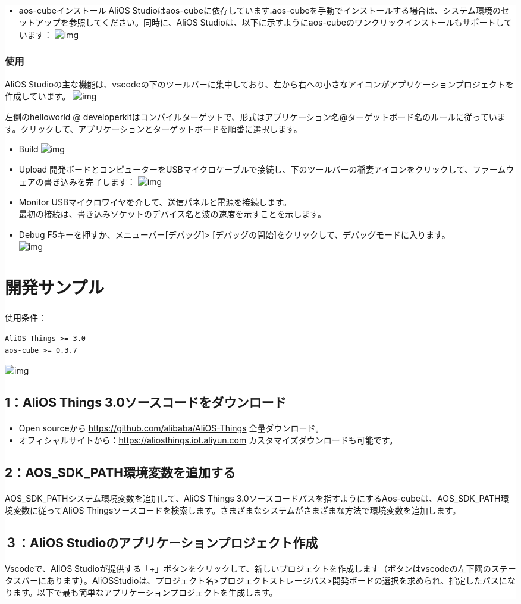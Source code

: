 - aos-cubeインストール
AliOS Studioはaos-cubeに依存しています.aos-cubeを手動でインストールする場合は、システム環境のセットアップを参照してください。同時に、AliOS Studioは、以下に示すようにaos-cubeのワンクリックインストールもサポートしています：
![img](https://raw.githubusercontent.com/sbcloud/help/master/content/usecase-iot/IoT_Platform_images_26006613543233800/68747470733a2f2f696d672e616c6963646e2e636f6d2f7466732f54423175644538645f5a6d7831566a535a464758586178325858612d313134302d3832302e6769662377696474683d.gif)

### 使用

AliOS Studioの主な機能は、vscodeの下のツールバーに集中しており、左から右への小さなアイコンがアプリケーションプロジェクトを作成しています。
![img](https://raw.githubusercontent.com/sbcloud/help/master/content/usecase-iot/IoT_Platform_images_26006613543233800/68747470733a2f2f696d672e616c6963646e2e636f6d2f7466732f5442316d65507269454831674b306a535a5379585858746c7058612d3939382d37362e6a7067.jpg)

左側のhelloworld @ developerkitはコンパイルターゲットで、形式はアプリケーション名@ターゲットボード名のルールに従っています。クリックして、アプリケーションとターゲットボードを順番に選択します。

- Build
![img](https://raw.githubusercontent.com/sbcloud/help/master/content/usecase-iot/IoT_Platform_images_26006613543233800/68747470733a2f2f696d672e616c6963646e2e636f6d2f7466732f544231625578724c7748714b31526a535a4667585861374a5858612d313134302d3832302e6769662377696474683d.gif)

- Upload
開発ボードとコンピューターをUSBマイクロケーブルで接続し、下のツールバーの稲妻アイコンをクリックして、ファームウェアの書き込みを完了します：
![img](https://raw.githubusercontent.com/sbcloud/help/master/content/usecase-iot/IoT_Platform_images_26006613543233800/68747470733a2f2f696d672e616c6963646e2e636f6d2f7466732f544231697138724c7232704b31526a535a46735858614e6c5858612d313134302d3832302e6769662377696474683d.gif)

- Monitor
USBマイクロワイヤを介して、送信パネルと電源を接続します。    
最初の接続は、書き込みソケットのデバイス名と波の速度を示すことを示します。    

- Debug
 F5キーを押すか、メニューバー[デバッグ]> [デバッグの開始]をクリックして、デバッグモードに入ります。   
![img](https://raw.githubusercontent.com/sbcloud/help/master/content/usecase-iot/IoT_Platform_images_26006613543233800/68747470733a2f2f696d672e616c6963646e2e636f6d2f7466732f544231634e52534c786a614b31526a535a4b7a58585856775858612d313134302d3832302e6769662377696474683d.gif)

# 開発サンプル

使用条件：

```
AliOS Things >= 3.0
aos-cube >= 0.3.7
```

![img](https://raw.githubusercontent.com/sbcloud/help/master/content/usecase-iot/IoT_Platform_images_26006613543233800/68747470733a2f2f696d672e616c6963646e2e636f6d2f7466732f54423138764b5268473637674b306a535a4648585861396a5658612d313230352d3730372e676966.gif)

## 1：AliOS Things 3.0ソースコードをダウンロード

* Open sourceから https://github.com/alibaba/AliOS-Things 全量ダウンロード。
* オフィシャルサイトから：https://aliosthings.iot.aliyun.com カスタマイズダウンロードも可能です。

## 2：AOS_SDK_PATH環境変数を追加する

AOS_SDK_PATHシステム環境変数を追加して、AliOS Things 3.0ソースコードパスを指すようにするAos-cubeは、AOS_SDK_PATH環境変数に従ってAliOS Thingsソースコードを検索します。さまざまなシステムがさまざまな方法で環境変数を追加します。

## ３：AliOS Studioのアプリケーションプロジェクト作成
Vscodeで、AliOS Studioが提供する「+」ボタンをクリックして、新しいプロジェクトを作成します（ボタンはvscodeの左下隅のステータスバーにあります）。AliOSStudioは、プロジェクト名>プロジェクトストレージパス>開発ボードの選択を求められ、指定したパスになります。以下で最も簡単なアプリケーションプロジェクトを生成します。
